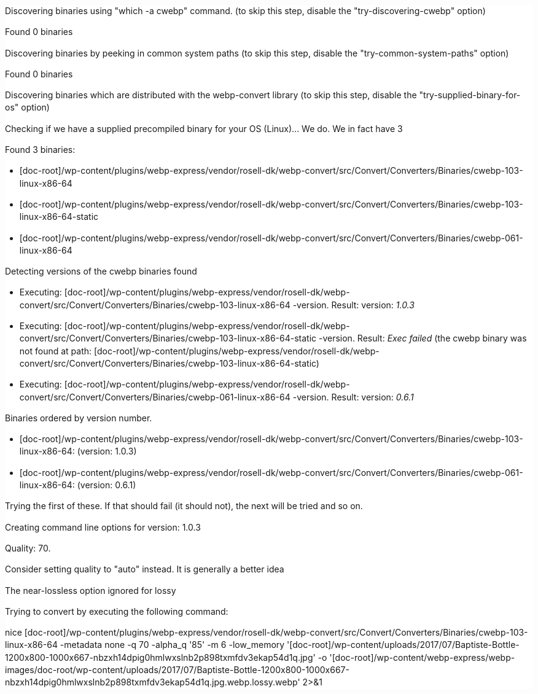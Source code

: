 Discovering binaries using "which -a cwebp" command. (to skip this step, disable the "try-discovering-cwebp" option)

Found 0 binaries

Discovering binaries by peeking in common system paths (to skip this step, disable the "try-common-system-paths" option)

Found 0 binaries

Discovering binaries which are distributed with the webp-convert library (to skip this step, disable the "try-supplied-binary-for-os" option)

Checking if we have a supplied precompiled binary for your OS (Linux)... We do. We in fact have 3

Found 3 binaries: 

- [doc-root]/wp-content/plugins/webp-express/vendor/rosell-dk/webp-convert/src/Convert/Converters/Binaries/cwebp-103-linux-x86-64

- [doc-root]/wp-content/plugins/webp-express/vendor/rosell-dk/webp-convert/src/Convert/Converters/Binaries/cwebp-103-linux-x86-64-static

- [doc-root]/wp-content/plugins/webp-express/vendor/rosell-dk/webp-convert/src/Convert/Converters/Binaries/cwebp-061-linux-x86-64

Detecting versions of the cwebp binaries found

- Executing: [doc-root]/wp-content/plugins/webp-express/vendor/rosell-dk/webp-convert/src/Convert/Converters/Binaries/cwebp-103-linux-x86-64 -version. Result: version: *1.0.3*

- Executing: [doc-root]/wp-content/plugins/webp-express/vendor/rosell-dk/webp-convert/src/Convert/Converters/Binaries/cwebp-103-linux-x86-64-static -version. Result: *Exec failed* (the cwebp binary was not found at path: [doc-root]/wp-content/plugins/webp-express/vendor/rosell-dk/webp-convert/src/Convert/Converters/Binaries/cwebp-103-linux-x86-64-static)

- Executing: [doc-root]/wp-content/plugins/webp-express/vendor/rosell-dk/webp-convert/src/Convert/Converters/Binaries/cwebp-061-linux-x86-64 -version. Result: version: *0.6.1*

Binaries ordered by version number.

- [doc-root]/wp-content/plugins/webp-express/vendor/rosell-dk/webp-convert/src/Convert/Converters/Binaries/cwebp-103-linux-x86-64: (version: 1.0.3)

- [doc-root]/wp-content/plugins/webp-express/vendor/rosell-dk/webp-convert/src/Convert/Converters/Binaries/cwebp-061-linux-x86-64: (version: 0.6.1)

Trying the first of these. If that should fail (it should not), the next will be tried and so on.

Creating command line options for version: 1.0.3

Quality: 70. 

Consider setting quality to "auto" instead. It is generally a better idea

The near-lossless option ignored for lossy

Trying to convert by executing the following command:

nice [doc-root]/wp-content/plugins/webp-express/vendor/rosell-dk/webp-convert/src/Convert/Converters/Binaries/cwebp-103-linux-x86-64 -metadata none -q 70 -alpha_q '85' -m 6 -low_memory '[doc-root]/wp-content/uploads/2017/07/Baptiste-Bottle-1200x800-1000x667-nbzxh14dpig0hmlwxslnb2p898txmfdv3ekap54d1q.jpg' -o '[doc-root]/wp-content/webp-express/webp-images/doc-root/wp-content/uploads/2017/07/Baptiste-Bottle-1200x800-1000x667-nbzxh14dpig0hmlwxslnb2p898txmfdv3ekap54d1q.jpg.webp.lossy.webp' 2>&1
